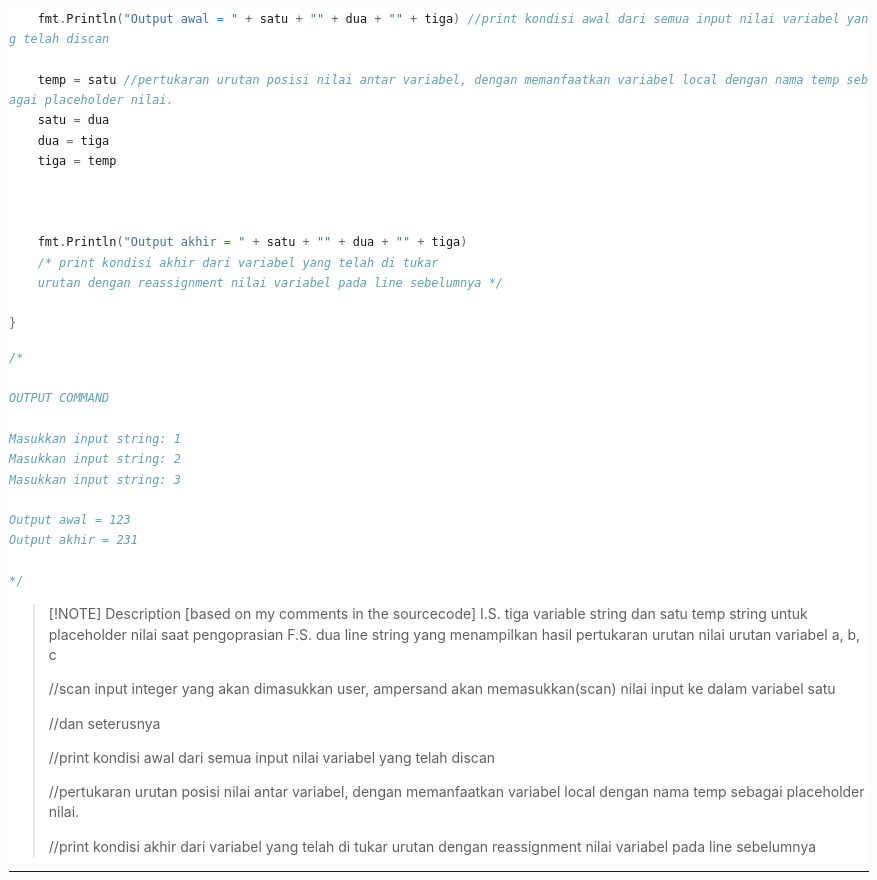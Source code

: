 ```go
    fmt.Println("Output awal = " + satu + "" + dua + "" + tiga) //print kondisi awal dari semua input nilai variabel yang telah discan

    temp = satu //pertukaran urutan posisi nilai antar variabel, dengan memanfaatkan variabel local dengan nama temp sebagai placeholder nilai.
    satu = dua
    dua = tiga
    tiga = temp

  

    fmt.Println("Output akhir = " + satu + "" + dua + "" + tiga)
    /* print kondisi akhir dari variabel yang telah di tukar
    urutan dengan reassignment nilai variabel pada line sebelumnya */

}
```
```go
/*

OUTPUT COMMAND

Masukkan input string: 1
Masukkan input string: 2
Masukkan input string: 3

Output awal = 123
Output akhir = 231

*/
```

> [!NOTE] Description [based on my comments in the sourcecode]
> I.S. tiga variable string dan satu temp string untuk placeholder nilai saat pengoprasian
> F.S. dua line string yang menampilkan hasil pertukaran urutan nilai urutan variabel a, b, c
> 
> //scan input integer yang akan dimasukkan user, ampersand akan memasukkan(scan) nilai input ke dalam variabel satu
> 
> //dan seterusnya
> 
> //print kondisi awal dari semua input nilai variabel yang telah discan
> 
> //pertukaran urutan posisi nilai antar variabel, dengan memanfaatkan variabel local dengan nama temp sebagai placeholder nilai.
> 
> //print kondisi akhir dari variabel yang telah di tukar urutan dengan reassignment nilai variabel pada line sebelumnya

---

